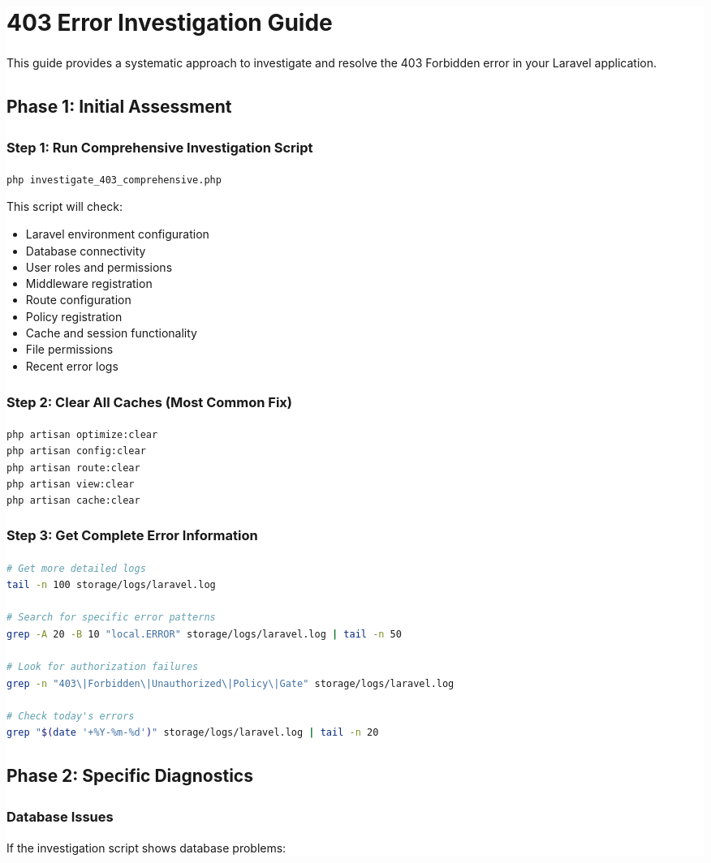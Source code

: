 # 403 Error Investigation Guide

This guide provides a systematic approach to investigate and resolve the 403 Forbidden error in your Laravel application.

## Phase 1: Initial Assessment

### Step 1: Run Comprehensive Investigation Script
```bash
php investigate_403_comprehensive.php
```

This script will check:
- Laravel environment configuration
- Database connectivity
- User roles and permissions
- Middleware registration
- Route configuration
- Policy registration
- Cache and session functionality
- File permissions
- Recent error logs

### Step 2: Clear All Caches (Most Common Fix)
```bash
php artisan optimize:clear
php artisan config:clear
php artisan route:clear
php artisan view:clear
php artisan cache:clear
```

### Step 3: Get Complete Error Information
```bash
# Get more detailed logs
tail -n 100 storage/logs/laravel.log

# Search for specific error patterns
grep -A 20 -B 10 "local.ERROR" storage/logs/laravel.log | tail -n 50

# Look for authorization failures
grep -n "403\|Forbidden\|Unauthorized\|Policy\|Gate" storage/logs/laravel.log

# Check today's errors
grep "$(date '+%Y-%m-%d')" storage/logs/laravel.log | tail -n 20
```

## Phase 2: Specific Diagnostics

### Database Issues
If the investigation script shows database problems:

